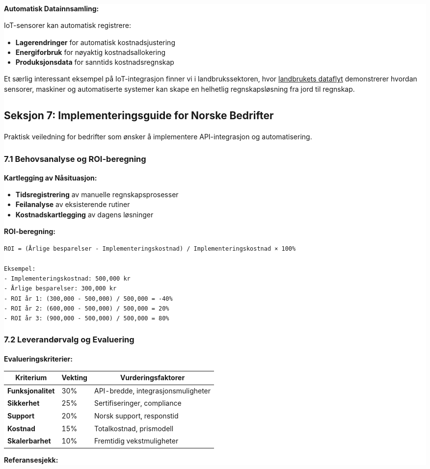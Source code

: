 **Automatisk Datainnsamling:**

IoT-sensorer kan automatisk registrere:

* **Lagerendringer** for automatisk kostnadsjustering
* **Energiforbruk** for nøyaktig kostnadsallokering
* **Produksjonsdata** for sanntids kostnadsregnskap

Et særlig interessant eksempel på IoT-integrasjon finner vi i landbrukssektoren, hvor [landbrukets dataflyt](/blogs/regnskap/landbrukets-dataflyt "Landbrukets Dataflyt: Komplett Guide til Databehandling i Moderne Landbruk") demonstrerer hvordan sensorer, maskiner og automatiserte systemer kan skape en helhetlig regnskapsløsning fra jord til regnskap.

## Seksjon 7: Implementeringsguide for Norske Bedrifter

Praktisk veiledning for bedrifter som ønsker å implementere API-integrasjon og automatisering.

### 7.1 Behovsanalyse og ROI-beregning

**Kartlegging av Nåsituasjon:**

* **Tidsregistrering** av manuelle regnskapsprosesser
* **Feilanalyse** av eksisterende rutiner
* **Kostnadskartlegging** av dagens løsninger

**ROI-beregning:**

```
ROI = (Årlige besparelser - Implementeringskostnad) / Implementeringskostnad × 100%

Eksempel:
- Implementeringskostnad: 500,000 kr
- Årlige besparelser: 300,000 kr
- ROI år 1: (300,000 - 500,000) / 500,000 = -40%
- ROI år 2: (600,000 - 500,000) / 500,000 = 20%
- ROI år 3: (900,000 - 500,000) / 500,000 = 80%
```

### 7.2 Leverandørvalg og Evaluering

**Evalueringskriterier:**

| **Kriterium** | **Vekting** | **Vurderingsfaktorer** |
|---------------|-------------|------------------------|
| **Funksjonalitet** | 30% | API-bredde, integrasjonsmuligheter |
| **Sikkerhet** | 25% | Sertifiseringer, compliance |
| **Support** | 20% | Norsk support, responstid |
| **Kostnad** | 15% | Totalkostnad, prismodell |
| **Skalerbarhet** | 10% | Fremtidig vekstmuligheter |

**Referansesjekk:**
